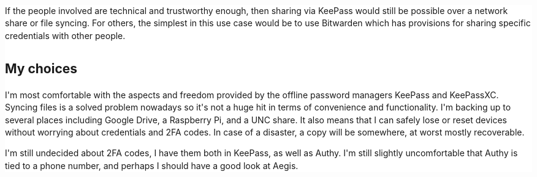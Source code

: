 If the people involved are technical and trustworthy enough, then sharing via KeePass would still be possible over a network share or file syncing. For others, the simplest in this use case would be to use Bitwarden which has provisions for sharing specific credentials with other people. 

## My choices

I'm most comfortable with the aspects and freedom provided by the offline password managers KeePass and KeePassXC. Syncing files is a solved problem nowadays so it's not a huge hit in terms of convenience and functionality. I'm backing up to several places including Google Drive, a Raspberry Pi, and a UNC share. It also means that I can safely lose or reset devices without worrying about credentials and 2FA codes. In case of a disaster, a copy will be somewhere, at worst mostly recoverable. 

I'm still undecided about 2FA codes, I have them both in KeePass, as well as Authy. I'm still slightly uncomfortable that Authy is tied to a phone number, and perhaps I should have a good look at Aegis.

